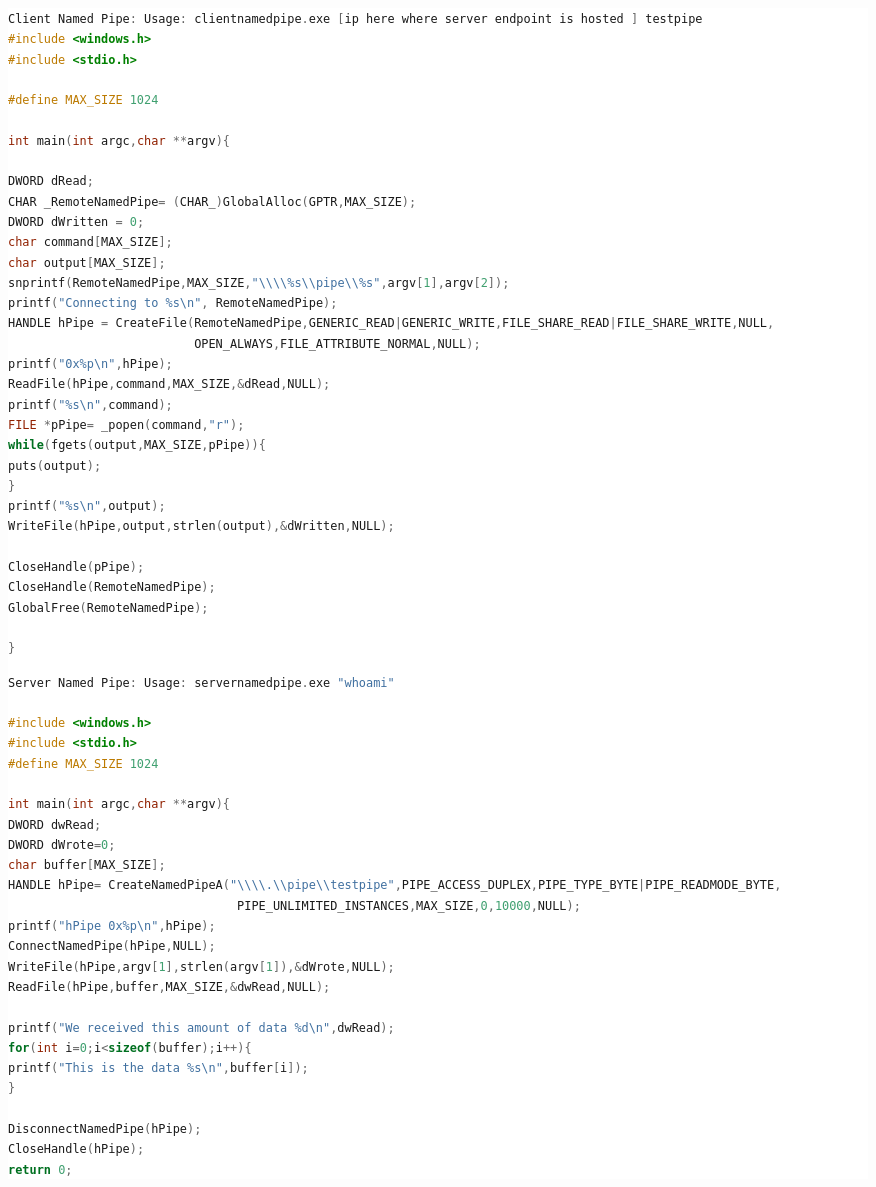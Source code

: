```c
Client Named Pipe: Usage: clientnamedpipe.exe [ip here where server endpoint is hosted ] testpipe
#include <windows.h>
#include <stdio.h>

#define MAX_SIZE 1024

int main(int argc,char **argv){

DWORD dRead;
CHAR _RemoteNamedPipe= (CHAR_)GlobalAlloc(GPTR,MAX_SIZE);
DWORD dWritten = 0;
char command[MAX_SIZE];
char output[MAX_SIZE];
snprintf(RemoteNamedPipe,MAX_SIZE,"\\\\%s\\pipe\\%s",argv[1],argv[2]);
printf("Connecting to %s\n", RemoteNamedPipe);
HANDLE hPipe = CreateFile(RemoteNamedPipe,GENERIC_READ|GENERIC_WRITE,FILE_SHARE_READ|FILE_SHARE_WRITE,NULL,
                          OPEN_ALWAYS,FILE_ATTRIBUTE_NORMAL,NULL);
printf("0x%p\n",hPipe);
ReadFile(hPipe,command,MAX_SIZE,&dRead,NULL);
printf("%s\n",command);
FILE *pPipe= _popen(command,"r");
while(fgets(output,MAX_SIZE,pPipe)){
puts(output);
}
printf("%s\n",output);
WriteFile(hPipe,output,strlen(output),&dWritten,NULL);

CloseHandle(pPipe);
CloseHandle(RemoteNamedPipe);
GlobalFree(RemoteNamedPipe);

}

```

```c
Server Named Pipe: Usage: servernamedpipe.exe "whoami"

#include <windows.h>
#include <stdio.h>
#define MAX_SIZE 1024

int main(int argc,char **argv){
DWORD dwRead;
DWORD dWrote=0;
char buffer[MAX_SIZE];
HANDLE hPipe= CreateNamedPipeA("\\\\.\\pipe\\testpipe",PIPE_ACCESS_DUPLEX,PIPE_TYPE_BYTE|PIPE_READMODE_BYTE,
                                PIPE_UNLIMITED_INSTANCES,MAX_SIZE,0,10000,NULL);
printf("hPipe 0x%p\n",hPipe);
ConnectNamedPipe(hPipe,NULL);
WriteFile(hPipe,argv[1],strlen(argv[1]),&dWrote,NULL);
ReadFile(hPipe,buffer,MAX_SIZE,&dwRead,NULL);

printf("We received this amount of data %d\n",dwRead);
for(int i=0;i<sizeof(buffer);i++){
printf("This is the data %s\n",buffer[i]);
}

DisconnectNamedPipe(hPipe);
CloseHandle(hPipe);
return 0;

```